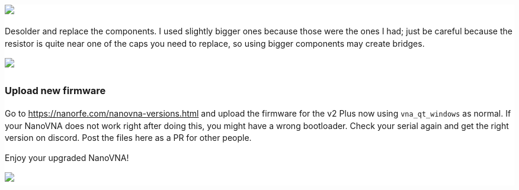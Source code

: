 <img src=img/changes.PNG width=500>

Desolder and replace the components. I used slightly bigger ones because those were the ones I had; just be careful because the resistor is quite near one of the caps you need to replace, so using bigger components may create bridges.

<img src=img/IMG_20200928_212951.jpg width=500>

### Upload new firmware

Go to https://nanorfe.com/nanovna-versions.html and upload the firmware for the v2 Plus now using `vna_qt_windows` as normal. If your NanoVNA does not work right after doing this, you might have a wrong bootloader. Check your serial again and get the right version on discord. Post the files here as a PR for other people.

Enjoy your upgraded NanoVNA!

<img src=img/IMG_20200927_130738.jpg width=500>
